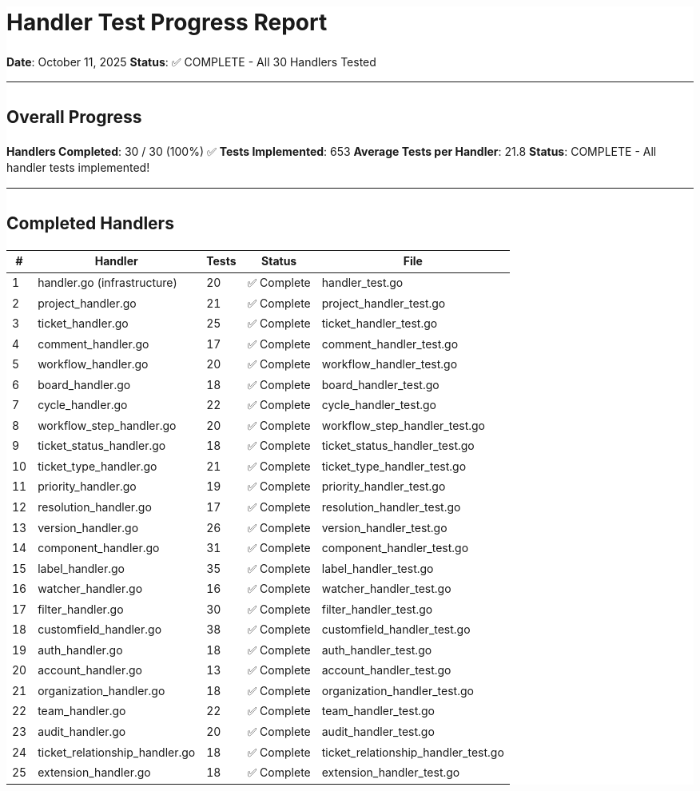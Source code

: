 # Handler Test Progress Report

**Date**: October 11, 2025
**Status**: ✅ COMPLETE - All 30 Handlers Tested

---

## Overall Progress

**Handlers Completed**: 30 / 30 (100%) ✅
**Tests Implemented**: 653
**Average Tests per Handler**: 21.8
**Status**: COMPLETE - All handler tests implemented!

---

## Completed Handlers

| # | Handler | Tests | Status | File |
|---|---------|-------|--------|------|
| 1 | handler.go (infrastructure) | 20 | ✅ Complete | handler_test.go |
| 2 | project_handler.go | 21 | ✅ Complete | project_handler_test.go |
| 3 | ticket_handler.go | 25 | ✅ Complete | ticket_handler_test.go |
| 4 | comment_handler.go | 17 | ✅ Complete | comment_handler_test.go |
| 5 | workflow_handler.go | 20 | ✅ Complete | workflow_handler_test.go |
| 6 | board_handler.go | 18 | ✅ Complete | board_handler_test.go |
| 7 | cycle_handler.go | 22 | ✅ Complete | cycle_handler_test.go |
| 8 | workflow_step_handler.go | 20 | ✅ Complete | workflow_step_handler_test.go |
| 9 | ticket_status_handler.go | 18 | ✅ Complete | ticket_status_handler_test.go |
| 10 | ticket_type_handler.go | 21 | ✅ Complete | ticket_type_handler_test.go |
| 11 | priority_handler.go | 19 | ✅ Complete | priority_handler_test.go |
| 12 | resolution_handler.go | 17 | ✅ Complete | resolution_handler_test.go |
| 13 | version_handler.go | 26 | ✅ Complete | version_handler_test.go |
| 14 | component_handler.go | 31 | ✅ Complete | component_handler_test.go |
| 15 | label_handler.go | 35 | ✅ Complete | label_handler_test.go |
| 16 | watcher_handler.go | 16 | ✅ Complete | watcher_handler_test.go |
| 17 | filter_handler.go | 30 | ✅ Complete | filter_handler_test.go |
| 18 | customfield_handler.go | 38 | ✅ Complete | customfield_handler_test.go |
| 19 | auth_handler.go | 18 | ✅ Complete | auth_handler_test.go |
| 20 | account_handler.go | 13 | ✅ Complete | account_handler_test.go |
| 21 | organization_handler.go | 18 | ✅ Complete | organization_handler_test.go |
| 22 | team_handler.go | 22 | ✅ Complete | team_handler_test.go |
| 23 | audit_handler.go | 20 | ✅ Complete | audit_handler_test.go |
| 24 | ticket_relationship_handler.go | 18 | ✅ Complete | ticket_relationship_handler_test.go |
| 25 | extension_handler.go | 18 | ✅ Complete | extension_handler_test.go |